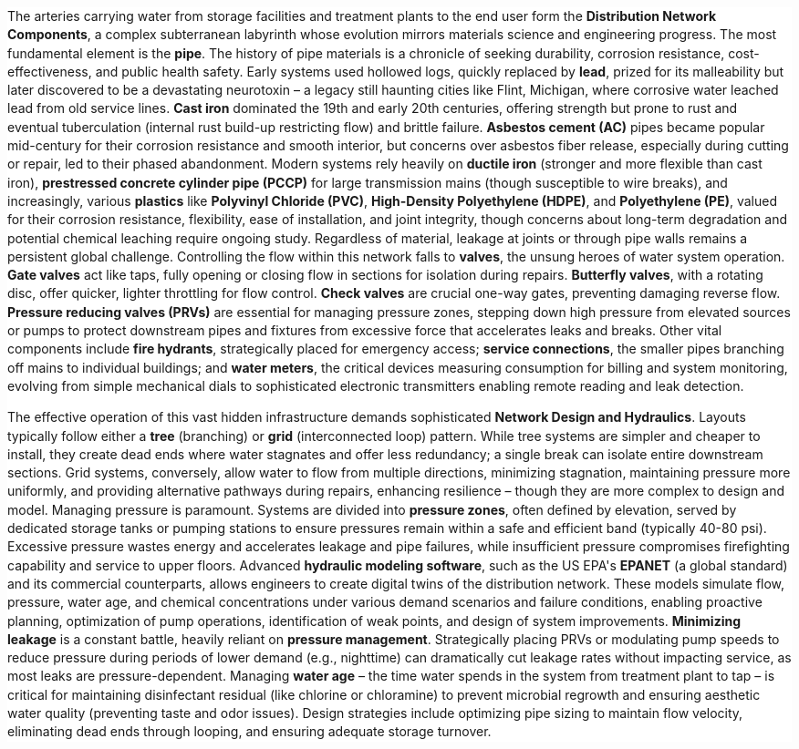 The arteries carrying water from storage facilities and treatment plants to the end user form the **Distribution Network Components**, a complex subterranean labyrinth whose evolution mirrors materials science and engineering progress. The most fundamental element is the **pipe**. The history of pipe materials is a chronicle of seeking durability, corrosion resistance, cost-effectiveness, and public health safety. Early systems used hollowed logs, quickly replaced by **lead**, prized for its malleability but later discovered to be a devastating neurotoxin – a legacy still haunting cities like Flint, Michigan, where corrosive water leached lead from old service lines. **Cast iron** dominated the 19th and early 20th centuries, offering strength but prone to rust and eventual tuberculation (internal rust build-up restricting flow) and brittle failure. **Asbestos cement (AC)** pipes became popular mid-century for their corrosion resistance and smooth interior, but concerns over asbestos fiber release, especially during cutting or repair, led to their phased abandonment. Modern systems rely heavily on **ductile iron** (stronger and more flexible than cast iron), **prestressed concrete cylinder pipe (PCCP)** for large transmission mains (though susceptible to wire breaks), and increasingly, various **plastics** like **Polyvinyl Chloride (PVC)**, **High-Density Polyethylene (HDPE)**, and **Polyethylene (PE)**, valued for their corrosion resistance, flexibility, ease of installation, and joint integrity, though concerns about long-term degradation and potential chemical leaching require ongoing study. Regardless of material, leakage at joints or through pipe walls remains a persistent global challenge. Controlling the flow within this network falls to **valves**, the unsung heroes of water system operation. **Gate valves** act like taps, fully opening or closing flow in sections for isolation during repairs. **Butterfly valves**, with a rotating disc, offer quicker, lighter throttling for flow control. **Check valves** are crucial one-way gates, preventing damaging reverse flow. **Pressure reducing valves (PRVs)** are essential for managing pressure zones, stepping down high pressure from elevated sources or pumps to protect downstream pipes and fixtures from excessive force that accelerates leaks and breaks. Other vital components include **fire hydrants**, strategically placed for emergency access; **service connections**, the smaller pipes branching off mains to individual buildings; and **water meters**, the critical devices measuring consumption for billing and system monitoring, evolving from simple mechanical dials to sophisticated electronic transmitters enabling remote reading and leak detection.

The effective operation of this vast hidden infrastructure demands sophisticated **Network Design and Hydraulics**. Layouts typically follow either a **tree** (branching) or **grid** (interconnected loop) pattern. While tree systems are simpler and cheaper to install, they create dead ends where water stagnates and offer less redundancy; a single break can isolate entire downstream sections. Grid systems, conversely, allow water to flow from multiple directions, minimizing stagnation, maintaining pressure more uniformly, and providing alternative pathways during repairs, enhancing resilience – though they are more complex to design and model. Managing pressure is paramount. Systems are divided into **pressure zones**, often defined by elevation, served by dedicated storage tanks or pumping stations to ensure pressures remain within a safe and efficient band (typically 40-80 psi). Excessive pressure wastes energy and accelerates leakage and pipe failures, while insufficient pressure compromises firefighting capability and service to upper floors. Advanced **hydraulic modeling software**, such as the US EPA's **EPANET** (a global standard) and its commercial counterparts, allows engineers to create digital twins of the distribution network. These models simulate flow, pressure, water age, and chemical concentrations under various demand scenarios and failure conditions, enabling proactive planning, optimization of pump operations, identification of weak points, and design of system improvements. **Minimizing leakage** is a constant battle, heavily reliant on **pressure management**. Strategically placing PRVs or modulating pump speeds to reduce pressure during periods of lower demand (e.g., nighttime) can dramatically cut leakage rates without impacting service, as most leaks are pressure-dependent. Managing **water age** – the time water spends in the system from treatment plant to tap – is critical for maintaining disinfectant residual (like chlorine or chloramine) to prevent microbial regrowth and ensuring aesthetic water quality (preventing taste and odor issues). Design strategies include optimizing pipe sizing to maintain flow velocity, eliminating dead ends through looping, and ensuring adequate storage turnover.
